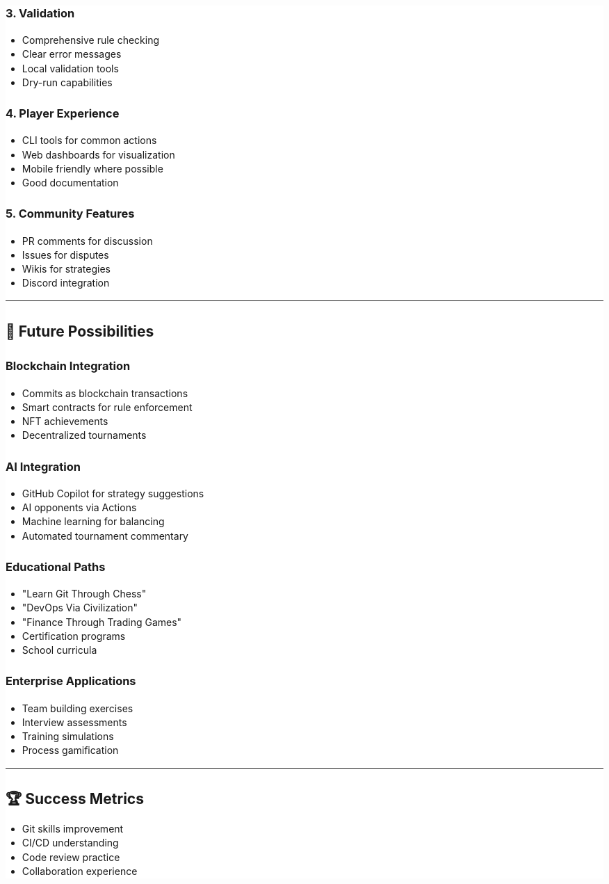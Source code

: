 ### 3. Validation
- Comprehensive rule checking
- Clear error messages
- Local validation tools
- Dry-run capabilities

### 4. Player Experience
- CLI tools for common actions
- Web dashboards for visualization
- Mobile friendly where possible
- Good documentation

### 5. Community Features
- PR comments for discussion
- Issues for disputes
- Wikis for strategies
- Discord integration

---

## 🔮 Future Possibilities

### Blockchain Integration
- Commits as blockchain transactions
- Smart contracts for rule enforcement
- NFT achievements
- Decentralized tournaments

### AI Integration
- GitHub Copilot for strategy suggestions
- AI opponents via Actions
- Machine learning for balancing
- Automated tournament commentary

### Educational Paths
- "Learn Git Through Chess"
- "DevOps Via Civilization"
- "Finance Through Trading Games"
- Certification programs
- School curricula

### Enterprise Applications
- Team building exercises
- Interview assessments
- Training simulations
- Process gamification

---

## 🏆 Success Metrics

- Git skills improvement
- CI/CD understanding
- Code review practice
- Collaboration experience
